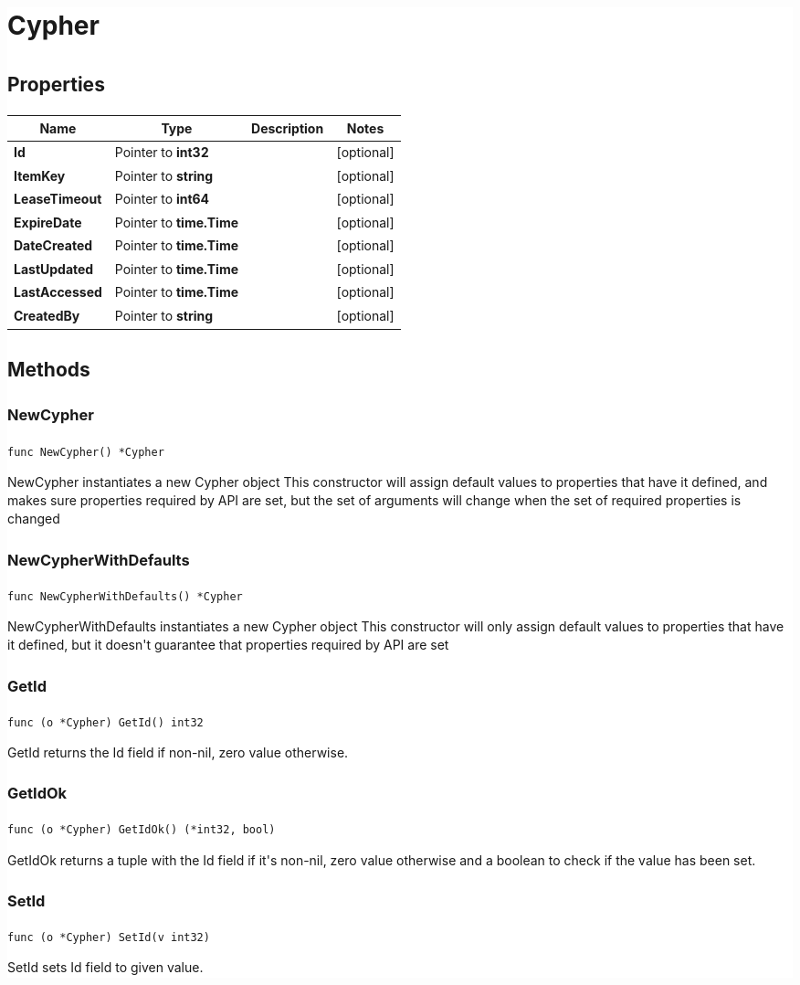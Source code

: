 # Cypher

## Properties

Name | Type | Description | Notes
------------ | ------------- | ------------- | -------------
**Id** | Pointer to **int32** |  | [optional] 
**ItemKey** | Pointer to **string** |  | [optional] 
**LeaseTimeout** | Pointer to **int64** |  | [optional] 
**ExpireDate** | Pointer to **time.Time** |  | [optional] 
**DateCreated** | Pointer to **time.Time** |  | [optional] 
**LastUpdated** | Pointer to **time.Time** |  | [optional] 
**LastAccessed** | Pointer to **time.Time** |  | [optional] 
**CreatedBy** | Pointer to **string** |  | [optional] 

## Methods

### NewCypher

`func NewCypher() *Cypher`

NewCypher instantiates a new Cypher object
This constructor will assign default values to properties that have it defined,
and makes sure properties required by API are set, but the set of arguments
will change when the set of required properties is changed

### NewCypherWithDefaults

`func NewCypherWithDefaults() *Cypher`

NewCypherWithDefaults instantiates a new Cypher object
This constructor will only assign default values to properties that have it defined,
but it doesn't guarantee that properties required by API are set

### GetId

`func (o *Cypher) GetId() int32`

GetId returns the Id field if non-nil, zero value otherwise.

### GetIdOk

`func (o *Cypher) GetIdOk() (*int32, bool)`

GetIdOk returns a tuple with the Id field if it's non-nil, zero value otherwise
and a boolean to check if the value has been set.

### SetId

`func (o *Cypher) SetId(v int32)`

SetId sets Id field to given value.

